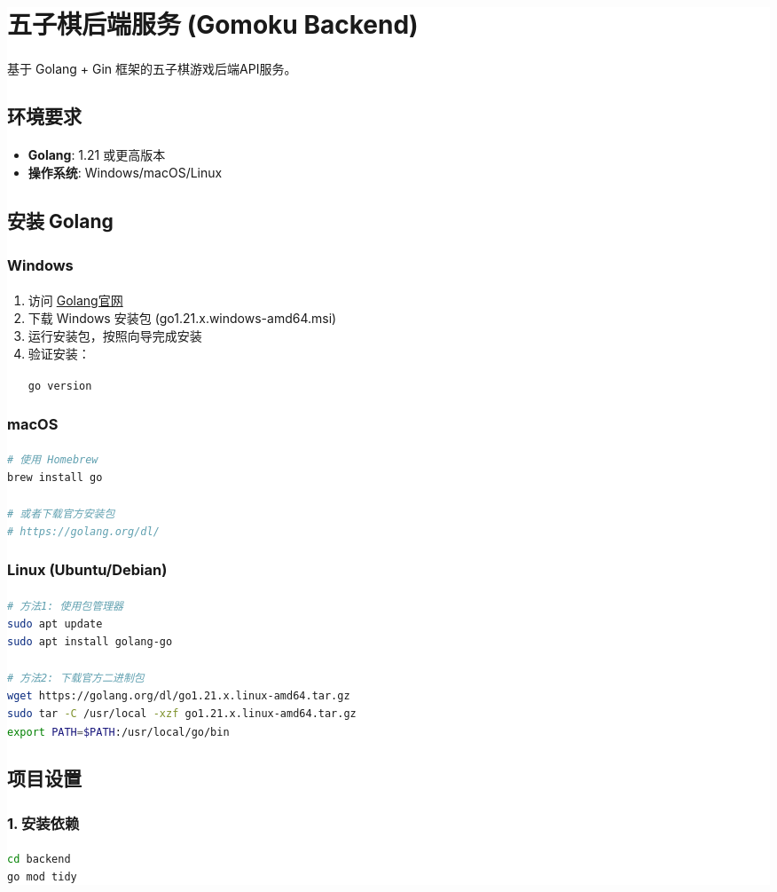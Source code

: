 # 五子棋后端服务 (Gomoku Backend)

基于 Golang + Gin 框架的五子棋游戏后端API服务。

## 环境要求

- **Golang**: 1.21 或更高版本
- **操作系统**: Windows/macOS/Linux

## 安装 Golang

### Windows
1. 访问 [Golang官网](https://golang.org/dl/)
2. 下载 Windows 安装包 (go1.21.x.windows-amd64.msi)
3. 运行安装包，按照向导完成安装
4. 验证安装：
   ```cmd
   go version
   ```

### macOS
```bash
# 使用 Homebrew
brew install go

# 或者下载官方安装包
# https://golang.org/dl/
```

### Linux (Ubuntu/Debian)
```bash
# 方法1: 使用包管理器
sudo apt update
sudo apt install golang-go

# 方法2: 下载官方二进制包
wget https://golang.org/dl/go1.21.x.linux-amd64.tar.gz
sudo tar -C /usr/local -xzf go1.21.x.linux-amd64.tar.gz
export PATH=$PATH:/usr/local/go/bin
```

## 项目设置

### 1. 安装依赖
```bash
cd backend
go mod tidy
```
